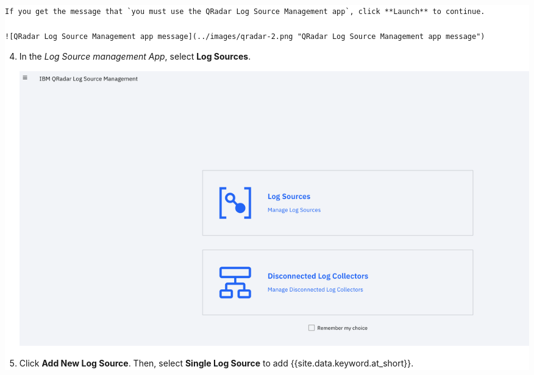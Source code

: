     If you get the message that `you must use the QRadar Log Source Management app`, click **Launch** to continue.

    ![QRadar Log Source Management app message](../images/qradar-2.png "QRadar Log Source Management app message")

4. In the *Log Source management App*, select **Log Sources**.

    ![QRadar Log Source Management app](../images/qradar-3.png "QRadar Log Source Management app")

5. Click **Add New Log Source**. Then, select **Single Log Source** to add {{site.data.keyword.at_short}}.
